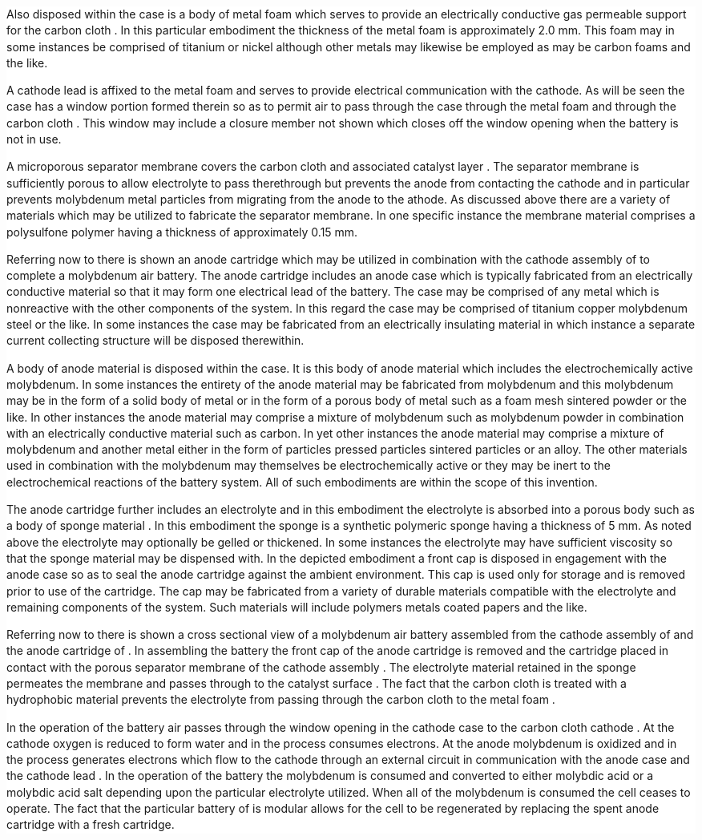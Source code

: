 Also disposed within the case is a body of metal foam which serves to provide an electrically conductive gas permeable support for the carbon cloth . In this particular embodiment the thickness of the metal foam is approximately 2.0 mm. This foam may in some instances be comprised of titanium or nickel although other metals may likewise be employed as may be carbon foams and the like.

A cathode lead is affixed to the metal foam and serves to provide electrical communication with the cathode. As will be seen the case has a window portion formed therein so as to permit air to pass through the case through the metal foam and through the carbon cloth . This window may include a closure member not shown which closes off the window opening when the battery is not in use.

A microporous separator membrane covers the carbon cloth and associated catalyst layer . The separator membrane is sufficiently porous to allow electrolyte to pass therethrough but prevents the anode from contacting the cathode and in particular prevents molybdenum metal particles from migrating from the anode to the athode. As discussed above there are a variety of materials which may be utilized to fabricate the separator membrane. In one specific instance the membrane material comprises a polysulfone polymer having a thickness of approximately 0.15 mm.

Referring now to there is shown an anode cartridge which may be utilized in combination with the cathode assembly of to complete a molybdenum air battery. The anode cartridge includes an anode case which is typically fabricated from an electrically conductive material so that it may form one electrical lead of the battery. The case may be comprised of any metal which is nonreactive with the other components of the system. In this regard the case may be comprised of titanium copper molybdenum steel or the like. In some instances the case may be fabricated from an electrically insulating material in which instance a separate current collecting structure will be disposed therewithin.

A body of anode material is disposed within the case. It is this body of anode material which includes the electrochemically active molybdenum. In some instances the entirety of the anode material may be fabricated from molybdenum and this molybdenum may be in the form of a solid body of metal or in the form of a porous body of metal such as a foam mesh sintered powder or the like. In other instances the anode material may comprise a mixture of molybdenum such as molybdenum powder in combination with an electrically conductive material such as carbon. In yet other instances the anode material may comprise a mixture of molybdenum and another metal either in the form of particles pressed particles sintered particles or an alloy. The other materials used in combination with the molybdenum may themselves be electrochemically active or they may be inert to the electrochemical reactions of the battery system. All of such embodiments are within the scope of this invention.

The anode cartridge further includes an electrolyte and in this embodiment the electrolyte is absorbed into a porous body such as a body of sponge material . In this embodiment the sponge is a synthetic polymeric sponge having a thickness of 5 mm. As noted above the electrolyte may optionally be gelled or thickened. In some instances the electrolyte may have sufficient viscosity so that the sponge material may be dispensed with. In the depicted embodiment a front cap is disposed in engagement with the anode case so as to seal the anode cartridge against the ambient environment. This cap is used only for storage and is removed prior to use of the cartridge. The cap may be fabricated from a variety of durable materials compatible with the electrolyte and remaining components of the system. Such materials will include polymers metals coated papers and the like.

Referring now to there is shown a cross sectional view of a molybdenum air battery assembled from the cathode assembly of and the anode cartridge of . In assembling the battery the front cap of the anode cartridge is removed and the cartridge placed in contact with the porous separator membrane of the cathode assembly . The electrolyte material retained in the sponge permeates the membrane and passes through to the catalyst surface . The fact that the carbon cloth is treated with a hydrophobic material prevents the electrolyte from passing through the carbon cloth to the metal foam .

In the operation of the battery air passes through the window opening in the cathode case to the carbon cloth cathode . At the cathode oxygen is reduced to form water and in the process consumes electrons. At the anode molybdenum is oxidized and in the process generates electrons which flow to the cathode through an external circuit in communication with the anode case and the cathode lead . In the operation of the battery the molybdenum is consumed and converted to either molybdic acid or a molybdic acid salt depending upon the particular electrolyte utilized. When all of the molybdenum is consumed the cell ceases to operate. The fact that the particular battery of is modular allows for the cell to be regenerated by replacing the spent anode cartridge with a fresh cartridge.
